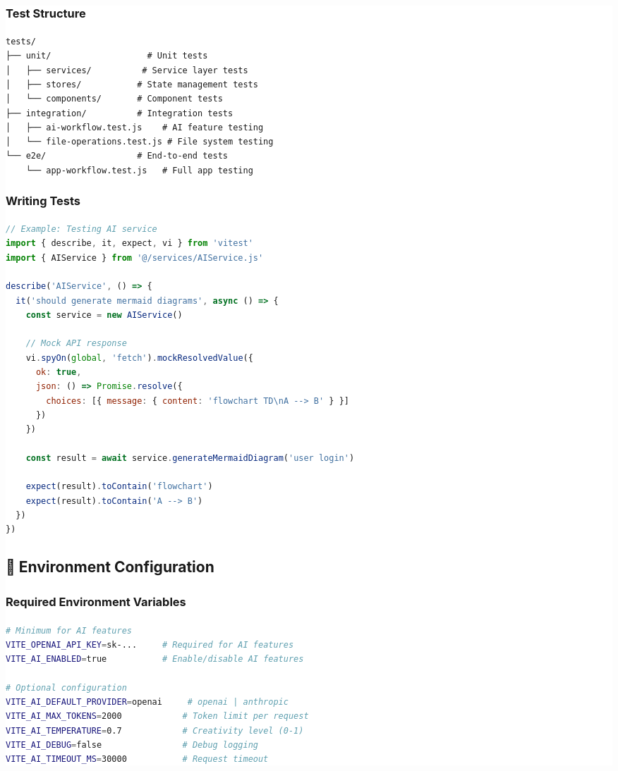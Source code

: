### **Test Structure**

```
tests/
├── unit/                   # Unit tests
│   ├── services/          # Service layer tests
│   ├── stores/           # State management tests
│   └── components/       # Component tests
├── integration/          # Integration tests
│   ├── ai-workflow.test.js    # AI feature testing
│   └── file-operations.test.js # File system testing
└── e2e/                  # End-to-end tests
    └── app-workflow.test.js   # Full app testing
```

### **Writing Tests**

```javascript
// Example: Testing AI service
import { describe, it, expect, vi } from 'vitest'
import { AIService } from '@/services/AIService.js'

describe('AIService', () => {
  it('should generate mermaid diagrams', async () => {
    const service = new AIService()
    
    // Mock API response
    vi.spyOn(global, 'fetch').mockResolvedValue({
      ok: true,
      json: () => Promise.resolve({
        choices: [{ message: { content: 'flowchart TD\nA --> B' } }]
      })
    })
    
    const result = await service.generateMermaidDiagram('user login')
    
    expect(result).toContain('flowchart')
    expect(result).toContain('A --> B')
  })
})
```

## 🔐 Environment Configuration

### **Required Environment Variables**

```bash
# Minimum for AI features
VITE_OPENAI_API_KEY=sk-...     # Required for AI features
VITE_AI_ENABLED=true           # Enable/disable AI features

# Optional configuration
VITE_AI_DEFAULT_PROVIDER=openai     # openai | anthropic
VITE_AI_MAX_TOKENS=2000            # Token limit per request
VITE_AI_TEMPERATURE=0.7            # Creativity level (0-1)
VITE_AI_DEBUG=false                # Debug logging
VITE_AI_TIMEOUT_MS=30000           # Request timeout
```
